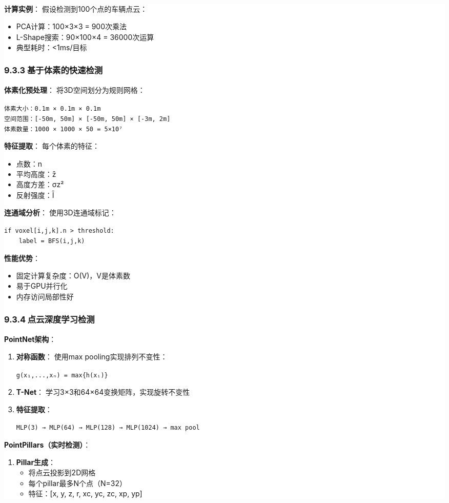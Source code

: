 **计算实例**：
假设检测到100个点的车辆点云：
- PCA计算：100×3×3 = 900次乘法
- L-Shape搜索：90×100×4 = 36000次运算
- 典型耗时：<1ms/目标

### 9.3.3 基于体素的快速检测

**体素化预处理**：
将3D空间划分为规则网格：
```
体素大小：0.1m × 0.1m × 0.1m
空间范围：[-50m, 50m] × [-50m, 50m] × [-3m, 2m]
体素数量：1000 × 1000 × 50 = 5×10⁷
```

**特征提取**：
每个体素的特征：
- 点数：n
- 平均高度：z̄
- 高度方差：σz²
- 反射强度：Ī

**连通域分析**：
使用3D连通域标记：
```
if voxel[i,j,k].n > threshold:
    label = BFS(i,j,k)
```

**性能优势**：
- 固定计算复杂度：O(V)，V是体素数
- 易于GPU并行化
- 内存访问局部性好

### 9.3.4 点云深度学习检测

**PointNet架构**：

1. **对称函数**：
   使用max pooling实现排列不变性：
   ```
   g(x₁,...,xₙ) = max{h(xᵢ)}
   ```

2. **T-Net**：
   学习3×3和64×64变换矩阵，实现旋转不变性

3. **特征提取**：
   ```
   MLP(3) → MLP(64) → MLP(128) → MLP(1024) → max pool
   ```

**PointPillars（实时检测）**：

1. **Pillar生成**：
   - 将点云投影到2D网格
   - 每个pillar最多N个点（N=32）
   - 特征：[x, y, z, r, xc, yc, zc, xp, yp]
